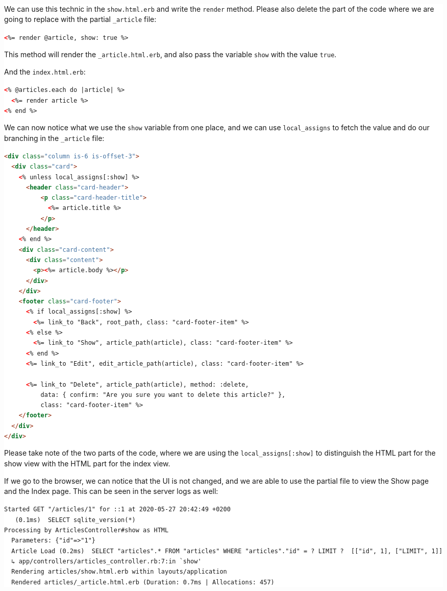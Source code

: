 We can use this technic in the `show.html.erb` and write the `render` method. Please also delete the part of the code where we are going to replace with the partial `_article` file:
```html
<%= render @article, show: true %>
```

This method will render the `_article.html.erb`, and also pass the variable `show` with the value `true`.

And the `index.html.erb`:
```html
<% @articles.each do |article| %>
  <%= render article %>
<% end %>
```

We can now notice what we use the `show` variable from one place, and we can use `local_assigns` to fetch the value and do our branching in the `_article` file:
```html
<div class="column is-6 is-offset-3">
  <div class="card">
    <% unless local_assigns[:show] %>
      <header class="card-header">
          <p class="card-header-title">
            <%= article.title %>
          </p>
      </header>
    <% end %>
    <div class="card-content">
      <div class="content">
        <p><%= article.body %></p>
      </div>
    </div>
    <footer class="card-footer">
      <% if local_assigns[:show] %>
        <%= link_to "Back", root_path, class: "card-footer-item" %>
      <% else %>
        <%= link_to "Show", article_path(article), class: "card-footer-item" %>
      <% end %>
      <%= link_to "Edit", edit_article_path(article), class: "card-footer-item" %>

      <%= link_to "Delete", article_path(article), method: :delete,
          data: { confirm: "Are you sure you want to delete this article?" },
          class: "card-footer-item" %>
    </footer>
  </div>
</div>
```

Please take note of the two parts of the code, where we are using the `local_assigns[:show]` to distinguish the HTML part for the show view with the HTML part for the index view.

If we go to the browser, we can notice that the UI is not changed, and we are able to use the partial file to view the Show page and the Index page.
This can be seen in the server logs as well:
```
Started GET "/articles/1" for ::1 at 2020-05-27 20:42:49 +0200
   (0.1ms)  SELECT sqlite_version(*)
Processing by ArticlesController#show as HTML
  Parameters: {"id"=>"1"}
  Article Load (0.2ms)  SELECT "articles".* FROM "articles" WHERE "articles"."id" = ? LIMIT ?  [["id", 1], ["LIMIT", 1]]
  ↳ app/controllers/articles_controller.rb:7:in `show'
  Rendering articles/show.html.erb within layouts/application
  Rendered articles/_article.html.erb (Duration: 0.7ms | Allocations: 457)
```
